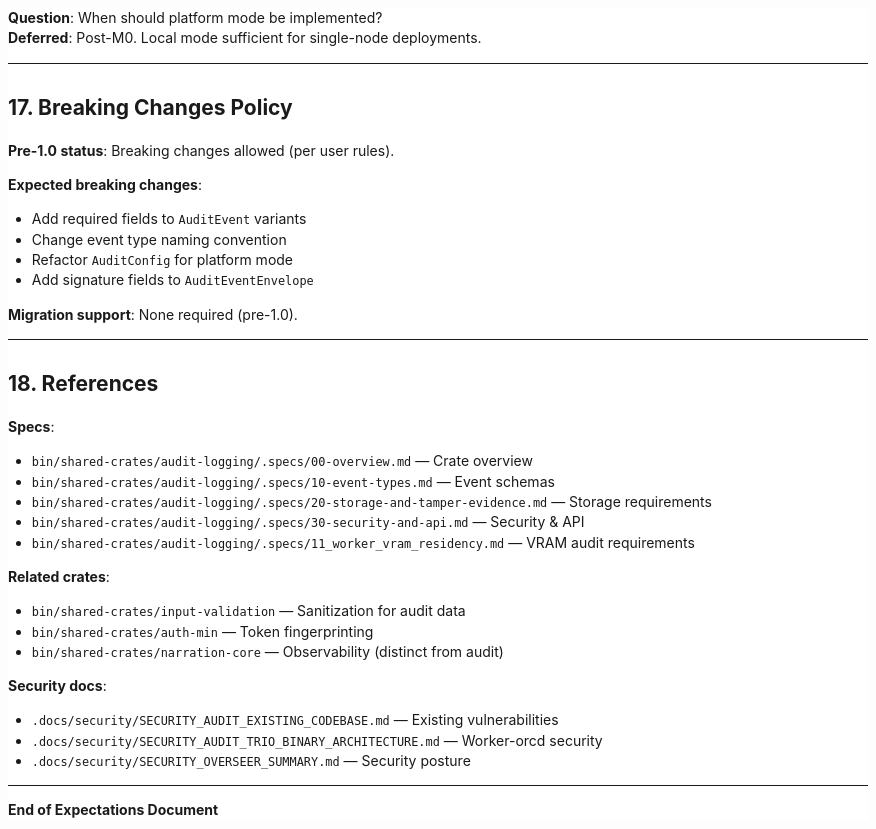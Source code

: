 **Question**: When should platform mode be implemented?  
**Deferred**: Post-M0. Local mode sufficient for single-node deployments.

---

## 17. Breaking Changes Policy

**Pre-1.0 status**: Breaking changes allowed (per user rules).

**Expected breaking changes**:
- Add required fields to `AuditEvent` variants
- Change event type naming convention
- Refactor `AuditConfig` for platform mode
- Add signature fields to `AuditEventEnvelope`

**Migration support**: None required (pre-1.0).

---

## 18. References

**Specs**:
- `bin/shared-crates/audit-logging/.specs/00-overview.md` — Crate overview
- `bin/shared-crates/audit-logging/.specs/10-event-types.md` — Event schemas
- `bin/shared-crates/audit-logging/.specs/20-storage-and-tamper-evidence.md` — Storage requirements
- `bin/shared-crates/audit-logging/.specs/30-security-and-api.md` — Security & API
- `bin/shared-crates/audit-logging/.specs/11_worker_vram_residency.md` — VRAM audit requirements

**Related crates**:
- `bin/shared-crates/input-validation` — Sanitization for audit data
- `bin/shared-crates/auth-min` — Token fingerprinting
- `bin/shared-crates/narration-core` — Observability (distinct from audit)

**Security docs**:
- `.docs/security/SECURITY_AUDIT_EXISTING_CODEBASE.md` — Existing vulnerabilities
- `.docs/security/SECURITY_AUDIT_TRIO_BINARY_ARCHITECTURE.md` — Worker-orcd security
- `.docs/security/SECURITY_OVERSEER_SUMMARY.md` — Security posture

---

**End of Expectations Document**
